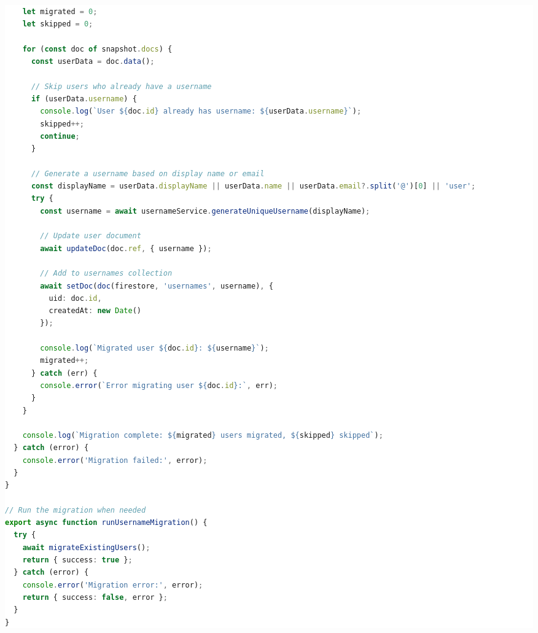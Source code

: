 ```typescript
    let migrated = 0;
    let skipped = 0;
    
    for (const doc of snapshot.docs) {
      const userData = doc.data();
      
      // Skip users who already have a username
      if (userData.username) {
        console.log(`User ${doc.id} already has username: ${userData.username}`);
        skipped++;
        continue;
      }
      
      // Generate a username based on display name or email
      const displayName = userData.displayName || userData.name || userData.email?.split('@')[0] || 'user';
      try {
        const username = await usernameService.generateUniqueUsername(displayName);
        
        // Update user document
        await updateDoc(doc.ref, { username });
        
        // Add to usernames collection
        await setDoc(doc(firestore, 'usernames', username), {
          uid: doc.id,
          createdAt: new Date()
        });
        
        console.log(`Migrated user ${doc.id}: ${username}`);
        migrated++;
      } catch (err) {
        console.error(`Error migrating user ${doc.id}:`, err);
      }
    }
    
    console.log(`Migration complete: ${migrated} users migrated, ${skipped} skipped`);
  } catch (error) {
    console.error('Migration failed:', error);
  }
}

// Run the migration when needed
export async function runUsernameMigration() {
  try {
    await migrateExistingUsers();
    return { success: true };
  } catch (error) {
    console.error('Migration error:', error);
    return { success: false, error };
  }
}
```
